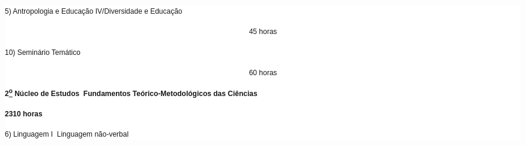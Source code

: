  </tr>
 <tr>
  <td width=528 valign=top style='width:396.0pt;border:solid windowtext .5pt;
  border-top:none;mso-border-top-alt:solid windowtext .5pt;padding:0cm 3.5pt 0cm 3.5pt'>
  <p class=MsoNormal><span style='font-size:9.0pt;mso-bidi-font-size:12.0pt;
  font-family:Arial;mso-bidi-font-family:"Times New Roman"'>5) Antropologia e
  Educação IV/Diversidade e Educação<o:p></o:p></span></p>
  </td>
  <td width=84 valign=top style='width:63.0pt;border-top:none;border-left:none;
  border-bottom:solid windowtext .5pt;border-right:solid windowtext .5pt;
  mso-border-top-alt:solid windowtext .5pt;mso-border-left-alt:solid windowtext .5pt;
  padding:0cm 3.5pt 0cm 3.5pt'>
  <p class=MsoNormal align=center style='text-align:center'><span
  style='font-size:9.0pt;mso-bidi-font-size:12.0pt;font-family:Arial;
  mso-bidi-font-family:"Times New Roman"'>45 horas<o:p></o:p></span></p>
  </td>
 </tr>
 <tr>
  <td width=528 valign=top style='width:396.0pt;border:solid windowtext .5pt;
  border-top:none;mso-border-top-alt:solid windowtext .5pt;padding:0cm 3.5pt 0cm 3.5pt'>
  <p class=MsoNormal><span style='font-size:9.0pt;mso-bidi-font-size:12.0pt;
  font-family:Arial;mso-bidi-font-family:"Times New Roman"'>10) Seminário
  Temático<o:p></o:p></span></p>
  </td>
  <td width=84 valign=top style='width:63.0pt;border-top:none;border-left:none;
  border-bottom:solid windowtext .5pt;border-right:solid windowtext .5pt;
  mso-border-top-alt:solid windowtext .5pt;mso-border-left-alt:solid windowtext .5pt;
  padding:0cm 3.5pt 0cm 3.5pt'>
  <p class=MsoNormal align=center style='text-align:center'><span
  style='font-size:9.0pt;mso-bidi-font-size:12.0pt;font-family:Arial;
  mso-bidi-font-family:"Times New Roman"'>60 horas<o:p></o:p></span></p>
  </td>
 </tr>
 <tr style='height:20.0pt'>
  <td width=528 valign=top style='width:396.0pt;border:solid windowtext .5pt;
  border-top:none;mso-border-top-alt:solid windowtext .5pt;padding:0cm 3.5pt 0cm 3.5pt;
  height:20.0pt'>
  <p class=MsoNormal style='margin-top:6.0pt'><b style='mso-bidi-font-weight:
  normal'><span style='font-size:9.0pt;mso-bidi-font-size:12.0pt;font-family:
  Arial;mso-bidi-font-family:"Times New Roman"'>2<u><sup>o</sup></u> Núcleo de
  Estudos  Fundamentos Teórico-Metodológicos das Ciências<o:p></o:p></span></b></p>
  </td>
  <td width=84 valign=top style='width:63.0pt;border-top:none;border-left:none;
  border-bottom:solid windowtext .5pt;border-right:solid windowtext .5pt;
  mso-border-top-alt:solid windowtext .5pt;mso-border-left-alt:solid windowtext .5pt;
  padding:0cm 3.5pt 0cm 3.5pt;height:20.0pt'>
  <p class=MsoNormal style='margin-top:6.0pt'><b style='mso-bidi-font-weight:
  normal'><span style='font-size:9.0pt;mso-bidi-font-size:12.0pt;font-family:
  Arial;mso-bidi-font-family:"Times New Roman"'>2310 horas<o:p></o:p></span></b></p>
  </td>
 </tr>
 <tr>
  <td width=528 valign=top style='width:396.0pt;border:solid windowtext .5pt;
  border-top:none;mso-border-top-alt:solid windowtext .5pt;padding:0cm 3.5pt 0cm 3.5pt'>
  <p class=MsoNormal><span style='font-size:9.0pt;mso-bidi-font-size:12.0pt;
  font-family:Arial;mso-bidi-font-family:"Times New Roman"'>6) Linguagem I 
  Linguagem não-verbal<o:p></o:p></span></p>
  </td>
  <td width=84 valign=top style='width:63.0pt;border-top:none;border-left:none;
  border-bottom:solid windowtext .5pt;border-right:solid windowtext .5pt;
  mso-border-top-alt:solid windowtext .5pt;mso-border-left-alt:solid windowtext .5pt;
  padding:0cm 3.5pt 0cm 3.5pt'>
  <p class=MsoNormal align=center style='text-align:center'><span
  style='font-size:9.0pt;mso-bidi-font-size:12.0pt;font-family:Arial;